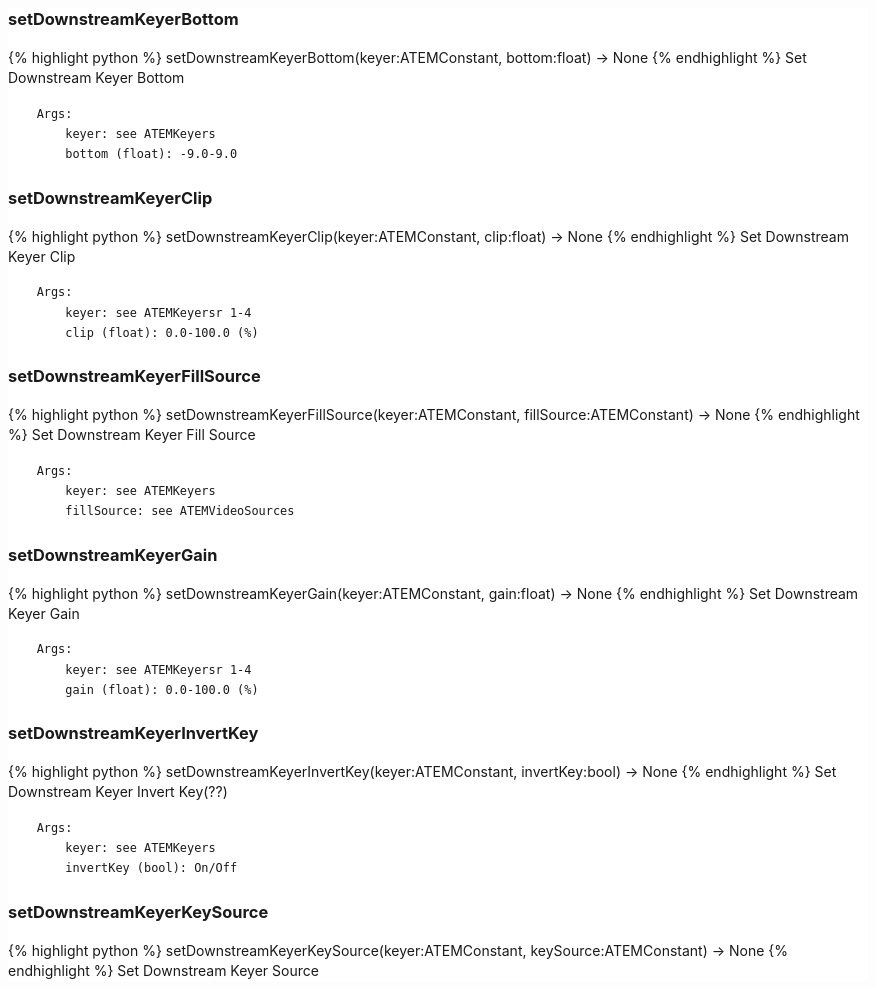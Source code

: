 ### setDownstreamKeyerBottom
{% highlight python %}
setDownstreamKeyerBottom(keyer:ATEMConstant, bottom:float) -> None
{% endhighlight %}
Set Downstream Keyer Bottom

        Args:
            keyer: see ATEMKeyers
            bottom (float): -9.0-9.0

### setDownstreamKeyerClip
{% highlight python %}
setDownstreamKeyerClip(keyer:ATEMConstant, clip:float) -> None
{% endhighlight %}
Set Downstream Keyer Clip

        Args:
            keyer: see ATEMKeyersr 1-4
            clip (float): 0.0-100.0 (%)

### setDownstreamKeyerFillSource
{% highlight python %}
setDownstreamKeyerFillSource(keyer:ATEMConstant, fillSource:ATEMConstant) -> None
{% endhighlight %}
Set Downstream Keyer Fill Source

        Args:
            keyer: see ATEMKeyers
            fillSource: see ATEMVideoSources

### setDownstreamKeyerGain
{% highlight python %}
setDownstreamKeyerGain(keyer:ATEMConstant, gain:float) -> None
{% endhighlight %}
Set Downstream Keyer Gain

        Args:
            keyer: see ATEMKeyersr 1-4
            gain (float): 0.0-100.0 (%)

### setDownstreamKeyerInvertKey
{% highlight python %}
setDownstreamKeyerInvertKey(keyer:ATEMConstant, invertKey:bool) -> None
{% endhighlight %}
Set Downstream Keyer Invert Key(??)

        Args:
            keyer: see ATEMKeyers
            invertKey (bool): On/Off

### setDownstreamKeyerKeySource
{% highlight python %}
setDownstreamKeyerKeySource(keyer:ATEMConstant, keySource:ATEMConstant) -> None
{% endhighlight %}
Set Downstream Keyer Source
